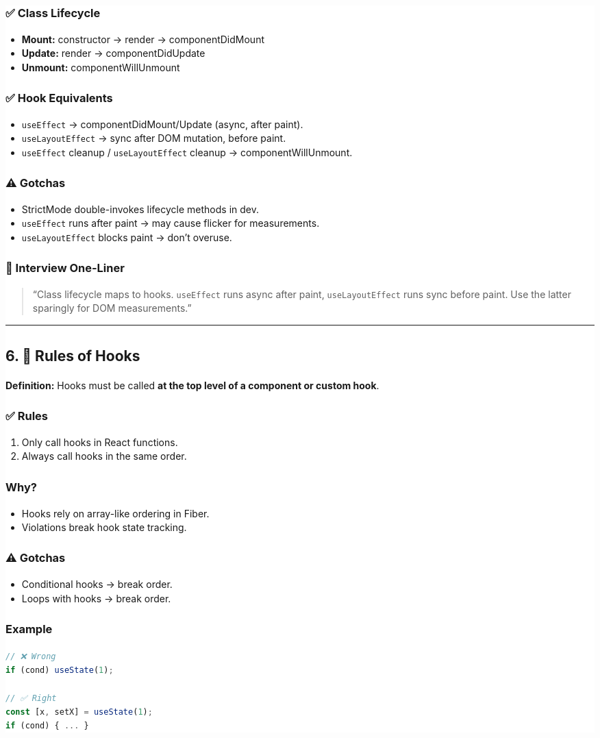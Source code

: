 ### ✅ Class Lifecycle

* **Mount:** constructor → render → componentDidMount
* **Update:** render → componentDidUpdate
* **Unmount:** componentWillUnmount

### ✅ Hook Equivalents

* `useEffect` → componentDidMount/Update (async, after paint).
* `useLayoutEffect` → sync after DOM mutation, before paint.
* `useEffect` cleanup / `useLayoutEffect` cleanup → componentWillUnmount.

### ⚠️ Gotchas

* StrictMode double-invokes lifecycle methods in dev.
* `useEffect` runs after paint → may cause flicker for measurements.
* `useLayoutEffect` blocks paint → don’t overuse.

### 🎯 Interview One-Liner

> “Class lifecycle maps to hooks. `useEffect` runs async after paint, `useLayoutEffect` runs sync before paint. Use the latter sparingly for DOM measurements.”

---

## 6. 📜 Rules of Hooks

**Definition:**
Hooks must be called **at the top level of a component or custom hook**.

### ✅ Rules

1. Only call hooks in React functions.
2. Always call hooks in the same order.

### Why?

* Hooks rely on array-like ordering in Fiber.
* Violations break hook state tracking.

### ⚠️ Gotchas

* Conditional hooks → break order.
* Loops with hooks → break order.

### Example

```jsx
// ❌ Wrong
if (cond) useState(1);

// ✅ Right
const [x, setX] = useState(1);
if (cond) { ... }
```
